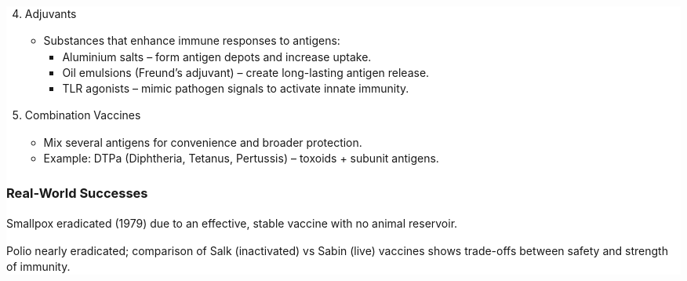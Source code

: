 4. Adjuvants
   - Substances that enhance immune responses to antigens:
     - Aluminium salts – form antigen depots and increase uptake.
     - Oil emulsions (Freund’s adjuvant) – create long-lasting antigen release.
     - TLR agonists – mimic pathogen signals to activate innate immunity.

5. Combination Vaccines
   - Mix several antigens for convenience and broader protection.
   - Example: DTPa (Diphtheria, Tetanus, Pertussis) – toxoids + subunit antigens.

### Real-World Successes

Smallpox eradicated (1979) due to an effective, stable vaccine with no animal
reservoir.

Polio nearly eradicated; comparison of Salk (inactivated) vs Sabin (live) vaccines
shows trade-offs between safety and strength of immunity.
